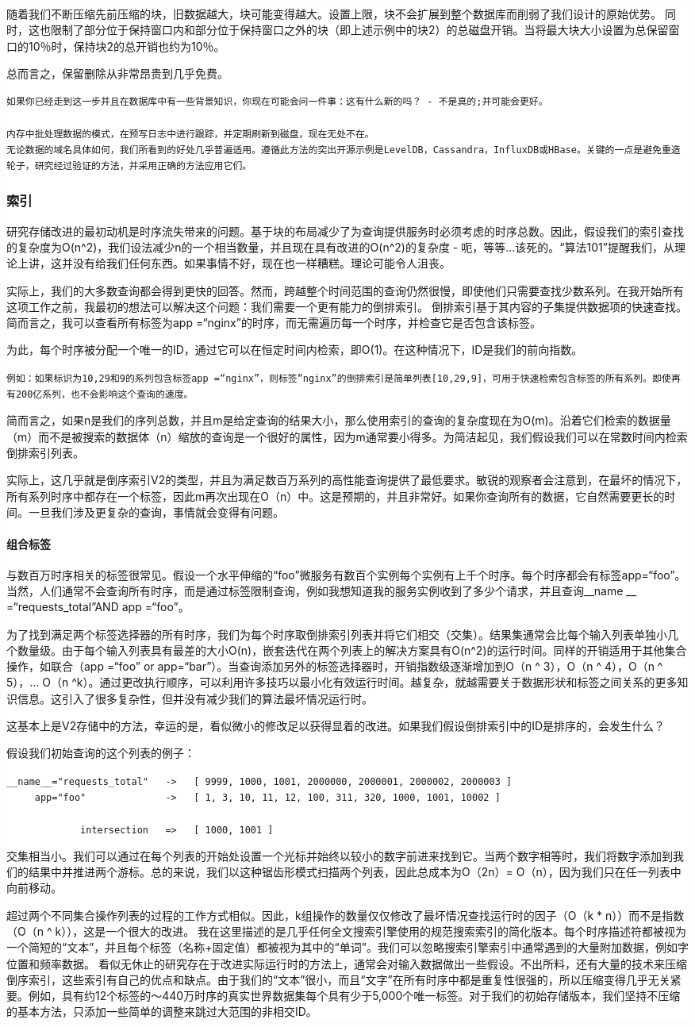 随着我们不断压缩先前压缩的块，旧数据越大，块可能变得越大。设置上限，块不会扩展到整个数据库而削弱了我们设计的原始优势。
同时，这也限制了部分位于保持窗口内和部分位于保持窗口之外的块（即上述示例中的块2）的总磁盘开销。当将最大块大小设置为总保留窗口的10％时，保持块2的总开销也约为10％。

总而言之，保留删除从非常昂贵到几乎免费。

```
如果你已经走到这一步并且在数据库中有一些背景知识，你现在可能会问一件事：这有什么新的吗？ - 不是真的;并可能会更好。

内存中批处理数据的模式，在预写日志中进行跟踪，并定期刷新到磁盘，现在无处不在。
无论数据的域名具体如何，我们所看到的好处几乎普遍适用。遵循此方法的突出开源示例是LevelDB，Cassandra，InfluxDB或HBase。关键的一点是避免重造轮子，研究经过验证的方法，并采用正确的方法应用它们。
```

### 索引
研究存储改进的最初动机是时序流失带来的问题。基于块的布局减少了为查询提供服务时必须考虑的时序总数。因此，假设我们的索引查找的复杂度为O(n^2)，我们设法减少n的一个相当数量，并且现在具有改进的O(n^2)的复杂度 - 呃，等等...该死的。“算法101”提醒我们，从理论上讲，这并没有给我们任何东西。如果事情不好，现在也一样糟糕。理论可能令人沮丧。

实际上，我们的大多数查询都会得到更快的回答。然而，跨越整个时间范围的查询仍然很慢，即使他们只需要查找少数系列。在我开始所有这项工作之前，我最初的想法可以解决这个问题：我们需要一个更有能力的倒排索引。
倒排索引基于其内容的子集提供数据项的快速查找。简而言之，我可以查看所有标签为app =“nginx”的时序，而无需遍历每一个时序，并检查它是否包含该标签。

为此，每个时序被分配一个唯一的ID，通过它可以在恒定时间内检索，即O(1)。在这种情况下，ID是我们的前向指数。
```
例如：如果标识为10,29和9的系列包含标签app =“nginx”，则标签“nginx”的倒排索引是简单列表[10,29,9]，可用于快速检索包含标签的所有系列。即使再有200亿系列，也不会影响这个查询的速度。
```

简而言之，如果n是我们的序列总数，并且m是给定查询的结果大小，那么使用索引的查询的复杂度现在为O(m)。沿着它们检索的数据量（m）而不是被搜索的数据体（n）缩放的查询是一个很好的属性，因为m通常要小得多。为简洁起见，我们假设我们可以在常数时间内检索倒排索引列表。

实际上，这几乎就是倒序索引V2的类型，并且为满足数百万系列的高性能查询提供了最低要求。敏锐的观察者会注意到，在最坏的情况下，所有系列时序中都存在一个标签，因此m再次出现在O（n）中。这是预期的，并且非常好。如果你查询所有的数据，它自然需要更长的时间。一旦我们涉及更复杂的查询，事情就会变得有问题。

#### 组合标签
与数百万时序相关的标签很常见。假设一个水平伸缩的“foo”微服务有数百个实例每个实例有上千个时序。每个时序都会有标签app=“foo”。当然，人们通常不会查询所有时序，而是通过标签限制查询，例如我想知道我的服务实例收到了多少个请求，并且查询__name __ =“requests_total”AND app =“foo”。

为了找到满足两个标签选择器的所有时序，我们为每个时序取倒排索引列表并将它们相交（交集）。结果集通常会比每个输入列表单独小几个数量级。由于每个输入列表具有最差的大小O(n)，嵌套迭代在两个列表上的解决方案具有O(n^2)的运行时间。同样的开销适用于其他集合操作，如联合（app =“foo” or app=“bar”）。当查询添加另外的标签选择器时，开销指数级逐渐增加到O（n ^ 3），O（n ^ 4），O（n ^ 5），... O（n ^k）。通过更改执行顺序，可以利用许多技巧以最小化有效运行时间。越复杂，就越需要关于数据形状和标签之间关系的更多知识信息。这引入了很多复杂性，但并没有减少我们的算法最坏情况运行时。

这基本上是V2存储中的方法，幸运的是，看似微小的修改足以获得显着的改进。如果我们假设倒排索引中的ID是排序的，会发生什么？

假设我们初始查询的这个列表的例子：
```
__name__="requests_total"   ->   [ 9999, 1000, 1001, 2000000, 2000001, 2000002, 2000003 ]
     app="foo"              ->   [ 1, 3, 10, 11, 12, 100, 311, 320, 1000, 1001, 10002 ]

             intersection   =>   [ 1000, 1001 ]
```

交集相当小。我们可以通过在每个列表的开始处设置一个光标并始终以较小的数字前进来找到它。当两个数字相等时，我们将数字添加到我们的结果中并推进两个游标。总的来说，我们以这种锯齿形模式扫描两个列表，因此总成本为O（2n）= O（n），因为我们只在任一列表中向前移动。

超过两个不同集合操作列表的过程的工作方式相似。因此，k组操作的数量仅仅修改了最坏情况查找运行时的因子（O（k * n））而不是指数（O（n ^ k）），这是一个很大的改进。
我在这里描述的是几乎任何全文搜索引擎使用的规范搜索索引的简化版本。每个时序描述符都被视为一个简短的“文本”，并且每个标签（名称+固定值）都被视为其中的“单词”。我们可以忽略搜索引擎索引中通常遇到的大量附加数据，例如字位置和频率数据。
看似无休止的研究存在于改进实际运行时的方法上，通常会对输入数据做出一些假设。不出所料，还有大量的技术来压缩倒序索引，这些索引有自己的优点和缺点。由于我们的“文本”很小，而且“文字”在所有时序中都是重复性很强的，所以压缩变得几乎无关紧要。例如，具有约12个标签的〜440万时序的真实世界数据集每个具有少于5,000个唯一标签。对于我们的初始存储版本，我们坚持不压缩的基本方法，只添加一些简单的调整来跳过大范围的非相交ID。
